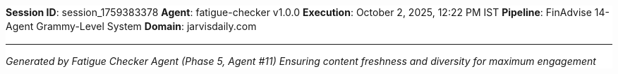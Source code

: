 **Session ID**: session_1759383378
**Agent**: fatigue-checker v1.0.0
**Execution**: October 2, 2025, 12:22 PM IST
**Pipeline**: FinAdvise 14-Agent Grammy-Level System
**Domain**: jarvisdaily.com

---

*Generated by Fatigue Checker Agent (Phase 5, Agent #11)*
*Ensuring content freshness and diversity for maximum engagement*
